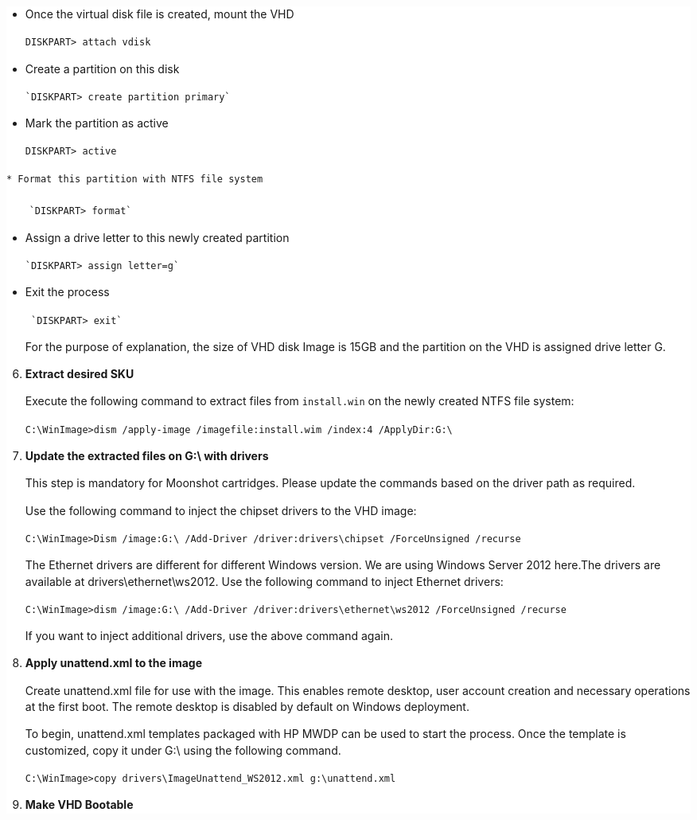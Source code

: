    * Once the virtual disk file is created, mount the VHD

        `DISKPART> attach vdisk`

  * Create a partition on this disk

        `DISKPART> create partition primary`

   * Mark the partition as active

        `DISKPART> active`

    * Format this partition with NTFS file system

        `DISKPART> format`

  * Assign a drive letter to this newly created partition

        `DISKPART> assign letter=g`
  
  * Exit the process

         `DISKPART> exit`

    For the purpose of explanation, the size of VHD disk Image is 15GB and the partition on the VHD is assigned drive letter G.

6.	**Extract desired SKU**

	Execute the following command to extract files from `install.win` on the newly created NTFS file system:

    `C:\WinImage>dism /apply-image /imagefile:install.wim /index:4 /ApplyDir:G:\`

7.	**Update the extracted files on G:\ with drivers**

	This step is mandatory for Moonshot cartridges. Please update the commands based on the driver path as required.

	Use the following command to inject the chipset drivers to the VHD image:

	`C:\WinImage>Dism /image:G:\ /Add-Driver /driver:drivers\chipset /ForceUnsigned /recurse`

	The Ethernet drivers are different for different Windows version. We are using Windows Server 2012 here.The drivers are available at drivers\ethernet\ws2012. Use the following command to inject Ethernet drivers:

	`C:\WinImage>dism /image:G:\ /Add-Driver /driver:drivers\ethernet\ws2012 /ForceUnsigned /recurse`

	If you want to inject additional drivers, use the above command again.

8.	**Apply unattend.xml to the image**

	Create unattend.xml file for use with the image. This enables remote desktop, user account creation and necessary operations at the first boot. The remote desktop is disabled by default on Windows deployment. 

	To begin, unattend.xml templates packaged with HP MWDP can be used to start the process. Once the template is customized, copy it under G:\ using the following command.

	`C:\WinImage>copy drivers\ImageUnattend_WS2012.xml g:\unattend.xml`
       
9.	**Make VHD Bootable**
